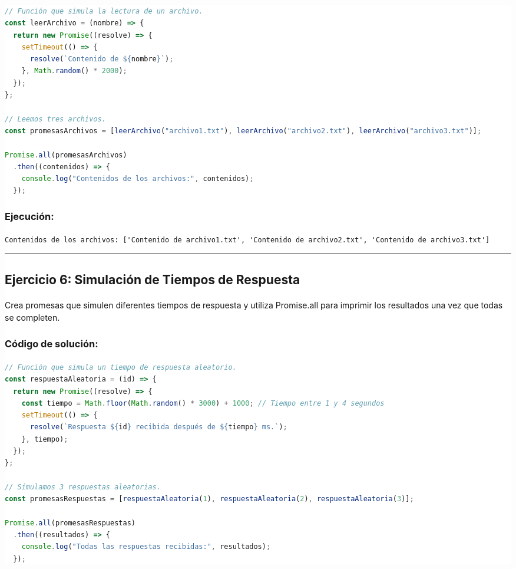 ```js
// Función que simula la lectura de un archivo.
const leerArchivo = (nombre) => {
  return new Promise((resolve) => {
    setTimeout(() => {
      resolve(`Contenido de ${nombre}`);
    }, Math.random() * 2000);
  });
};

// Leemos tres archivos.
const promesasArchivos = [leerArchivo("archivo1.txt"), leerArchivo("archivo2.txt"), leerArchivo("archivo3.txt")];

Promise.all(promesasArchivos)
  .then((contenidos) => {
    console.log("Contenidos de los archivos:", contenidos);
  });
```

### Ejecución:

```
Contenidos de los archivos: ['Contenido de archivo1.txt', 'Contenido de archivo2.txt', 'Contenido de archivo3.txt']
```

---

## Ejercicio 6: Simulación de Tiempos de Respuesta

Crea promesas que simulen diferentes tiempos de respuesta y utiliza Promise.all para imprimir los resultados una vez que todas se completen.

### Código de solución:

```js
// Función que simula un tiempo de respuesta aleatorio.
const respuestaAleatoria = (id) => {
  return new Promise((resolve) => {
    const tiempo = Math.floor(Math.random() * 3000) + 1000; // Tiempo entre 1 y 4 segundos
    setTimeout(() => {
      resolve(`Respuesta ${id} recibida después de ${tiempo} ms.`);
    }, tiempo);
  });
};

// Simulamos 3 respuestas aleatorias.
const promesasRespuestas = [respuestaAleatoria(1), respuestaAleatoria(2), respuestaAleatoria(3)];

Promise.all(promesasRespuestas)
  .then((resultados) => {
    console.log("Todas las respuestas recibidas:", resultados);
  });
```
